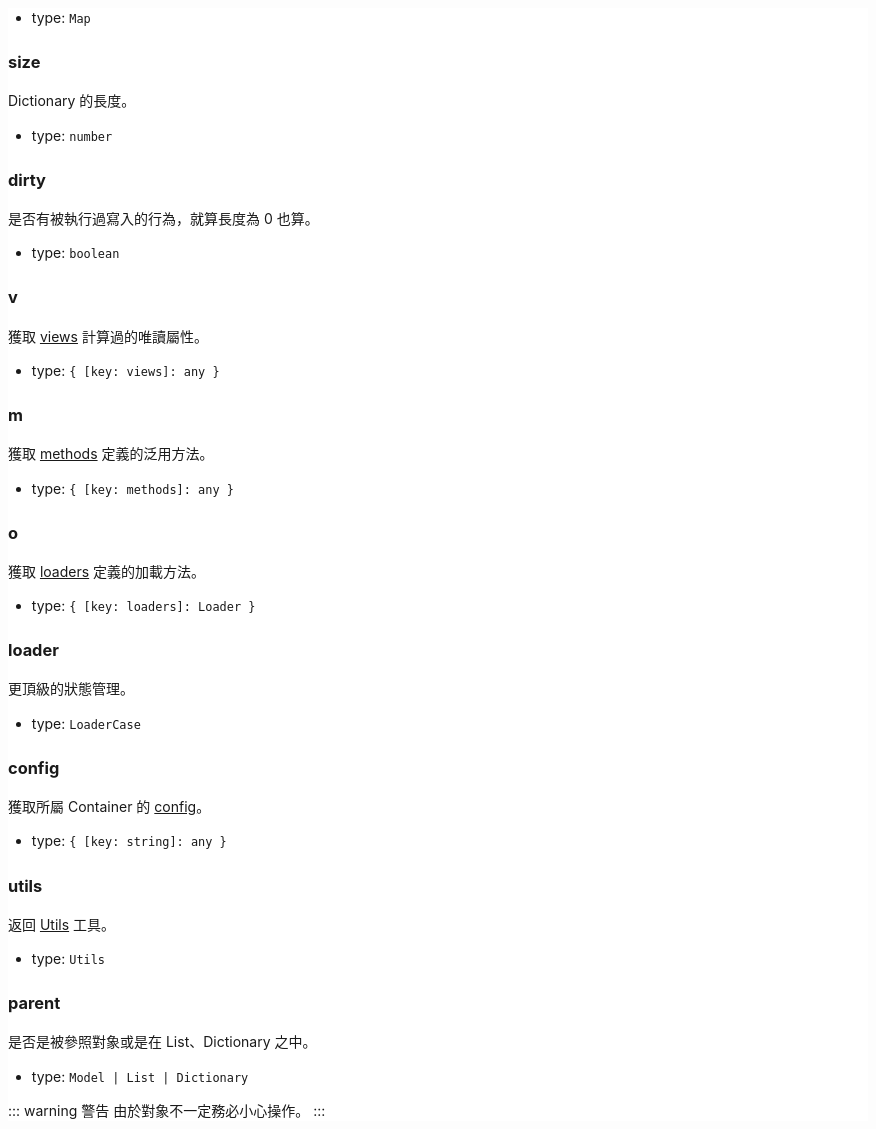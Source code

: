 * type: `Map`

### size

Dictionary 的長度。

* type: `number`

### dirty

是否有被執行過寫入的行為，就算長度為 0 也算。

* type: `boolean`


### v

獲取 [views](#views) 計算過的唯讀屬性。

* type: `{ [key: views]: any }`

### m

獲取 [methods](#methods) 定義的泛用方法。

* type: `{ [key: methods]: any }`

### o

獲取 [loaders](#loaders) 定義的加載方法。

* type: `{ [key: loaders]: Loader }`

### loader

更頂級的狀態管理。

* type: `LoaderCase`

### config

獲取所屬 Container 的 [config](./container.md#config)。

* type: `{ [key: string]: any }`

### utils

返回 [Utils](../operational/utils.md) 工具。

* type: `Utils`

### parent

是否是被參照對象或是在 List、Dictionary 之中。

* type: `Model | List | Dictionary`

::: warning 警告
由於對象不一定務必小心操作。
:::

